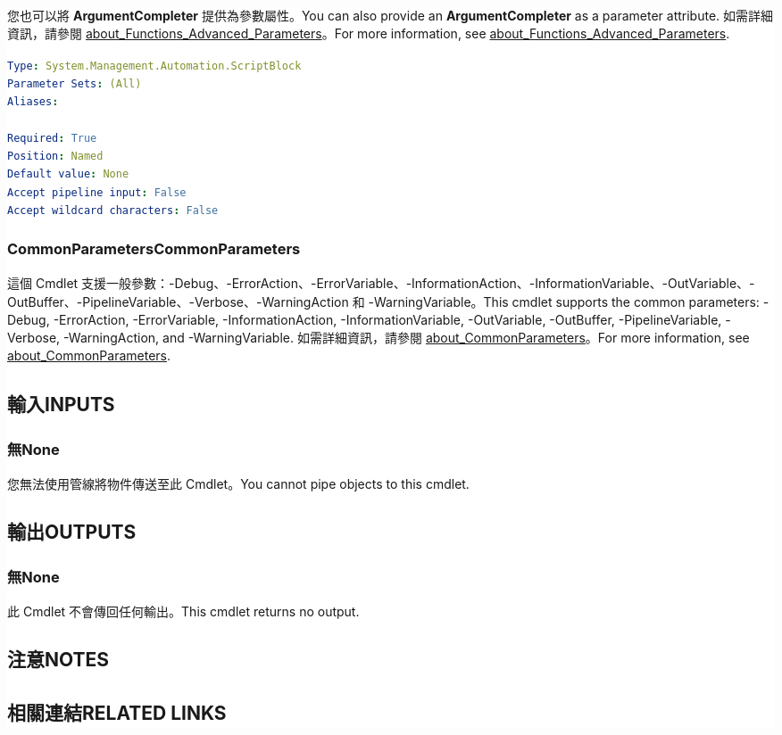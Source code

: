 <span data-ttu-id="42d48-171">您也可以將 **ArgumentCompleter** 提供為參數屬性。</span><span class="sxs-lookup"><span data-stu-id="42d48-171">You can also provide an **ArgumentCompleter** as a parameter attribute.</span></span> <span data-ttu-id="42d48-172">如需詳細資訊，請參閱 [about_Functions_Advanced_Parameters](./About/about_Functions_Advanced_Parameters.md)。</span><span class="sxs-lookup"><span data-stu-id="42d48-172">For more information, see [about_Functions_Advanced_Parameters](./About/about_Functions_Advanced_Parameters.md).</span></span>

```yaml
Type: System.Management.Automation.ScriptBlock
Parameter Sets: (All)
Aliases:

Required: True
Position: Named
Default value: None
Accept pipeline input: False
Accept wildcard characters: False
```

### <span data-ttu-id="42d48-173">CommonParameters</span><span class="sxs-lookup"><span data-stu-id="42d48-173">CommonParameters</span></span>

<span data-ttu-id="42d48-174">這個 Cmdlet 支援一般參數：-Debug、-ErrorAction、-ErrorVariable、-InformationAction、-InformationVariable、-OutVariable、-OutBuffer、-PipelineVariable、-Verbose、-WarningAction 和 -WarningVariable。</span><span class="sxs-lookup"><span data-stu-id="42d48-174">This cmdlet supports the common parameters: -Debug, -ErrorAction, -ErrorVariable, -InformationAction, -InformationVariable, -OutVariable, -OutBuffer, -PipelineVariable, -Verbose, -WarningAction, and -WarningVariable.</span></span> <span data-ttu-id="42d48-175">如需詳細資訊，請參閱 [about_CommonParameters](./About/about_CommonParameters.md)。</span><span class="sxs-lookup"><span data-stu-id="42d48-175">For more information, see [about_CommonParameters](./About/about_CommonParameters.md).</span></span>

## <span data-ttu-id="42d48-176">輸入</span><span class="sxs-lookup"><span data-stu-id="42d48-176">INPUTS</span></span>

### <span data-ttu-id="42d48-177">無</span><span class="sxs-lookup"><span data-stu-id="42d48-177">None</span></span>

<span data-ttu-id="42d48-178">您無法使用管線將物件傳送至此 Cmdlet。</span><span class="sxs-lookup"><span data-stu-id="42d48-178">You cannot pipe objects to this cmdlet.</span></span>

## <span data-ttu-id="42d48-179">輸出</span><span class="sxs-lookup"><span data-stu-id="42d48-179">OUTPUTS</span></span>

### <span data-ttu-id="42d48-180">無</span><span class="sxs-lookup"><span data-stu-id="42d48-180">None</span></span>

<span data-ttu-id="42d48-181">此 Cmdlet 不會傳回任何輸出。</span><span class="sxs-lookup"><span data-stu-id="42d48-181">This cmdlet returns no output.</span></span>

## <span data-ttu-id="42d48-182">注意</span><span class="sxs-lookup"><span data-stu-id="42d48-182">NOTES</span></span>

## <span data-ttu-id="42d48-183">相關連結</span><span class="sxs-lookup"><span data-stu-id="42d48-183">RELATED LINKS</span></span>
